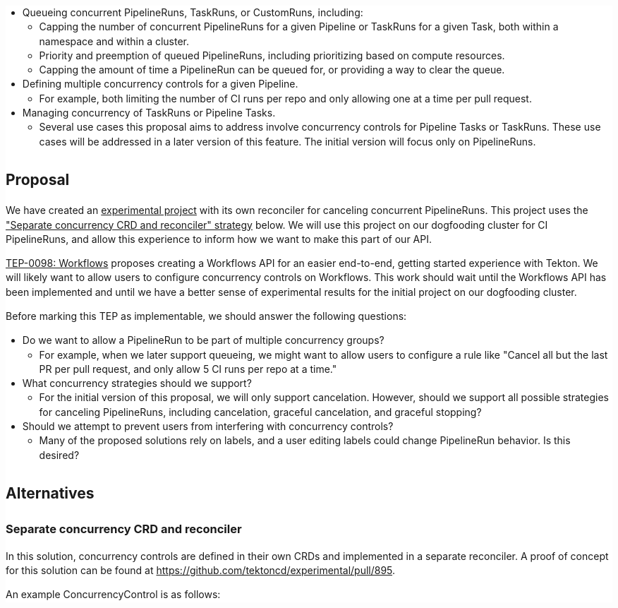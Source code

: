 - Queueing concurrent PipelineRuns, TaskRuns, or CustomRuns, including:
  - Capping the number of concurrent PipelineRuns for a given Pipeline or TaskRuns for a given Task,
  both within a namespace and within a cluster.
  - Priority and preemption of queued PipelineRuns, including prioritizing based on compute resources.
  - Capping the amount of time a PipelineRun can be queued for, or providing a way to clear the queue.
- Defining multiple concurrency controls for a given Pipeline.
  - For example, both limiting the number of CI runs per repo and only allowing one at a time per pull request.
- Managing concurrency of TaskRuns or Pipeline Tasks.
  - Several use cases this proposal aims to address involve concurrency controls
  for Pipeline Tasks or TaskRuns. These use cases will be addressed in a later
  version of this feature. The initial version will focus only on PipelineRuns.

## Proposal

We have created an [experimental project](https://github.com/tektoncd/experimental/tree/main/concurrency) with its own reconciler for canceling concurrent PipelineRuns.
This project uses the ["Separate concurrency CRD and reconciler" strategy](#separate-concurrency-crd-and-reconciler) below.
We will use this project on our dogfooding cluster for CI PipelineRuns, and allow this experience to inform how we want to make this part of our API.

[TEP-0098: Workflows](./0098-workflows.md) proposes creating a Workflows API for an easier end-to-end, getting started experience with Tekton.
We will likely want to allow users to configure concurrency controls on Workflows.
This work should wait until the Workflows API has been implemented and until we have a better sense of experimental results for the initial project on our dogfooding cluster.

Before marking this TEP as implementable, we should answer the following questions:
- Do we want to allow a PipelineRun to be part of multiple concurrency groups?
  - For example, when we later support queueing, we might want to allow users to configure a rule like "Cancel all but the last PR per pull request, and only allow 5 CI runs per repo at a time."
- What concurrency strategies should we support?
  - For the initial version of this proposal, we will only support cancelation. However, should we support all possible strategies for canceling PipelineRuns,
    including cancelation, graceful cancelation, and graceful stopping?
- Should we attempt to prevent users from interfering with concurrency controls?
  - Many of the proposed solutions rely on labels, and a user editing labels could change PipelineRun behavior. Is this desired?

## Alternatives

### Separate concurrency CRD and reconciler

In this solution, concurrency controls are defined in their own CRDs and implemented in a separate reconciler.
A proof of concept for this solution can be found at https://github.com/tektoncd/experimental/pull/895.

An example ConcurrencyControl is as follows:
